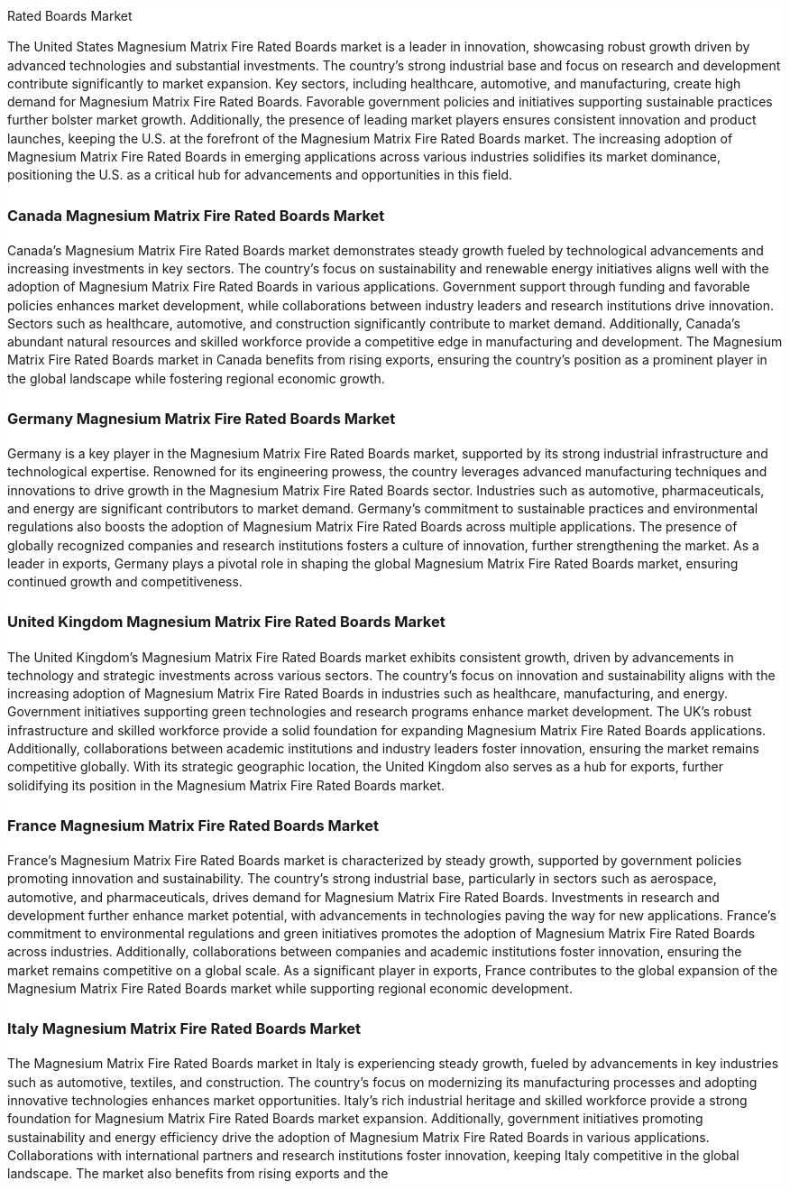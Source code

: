 Rated Boards Market</h3><p>The United States Magnesium Matrix Fire Rated Boards market is a leader in innovation, showcasing robust growth driven by advanced technologies and substantial investments. The country&rsquo;s strong industrial base and focus on research and development contribute significantly to market expansion. Key sectors, including healthcare, automotive, and manufacturing, create high demand for Magnesium Matrix Fire Rated Boards. Favorable government policies and initiatives supporting sustainable practices further bolster market growth. Additionally, the presence of leading market players ensures consistent innovation and product launches, keeping the U.S. at the forefront of the Magnesium Matrix Fire Rated Boards market. The increasing adoption of Magnesium Matrix Fire Rated Boards in emerging applications across various industries solidifies its market dominance, positioning the U.S. as a critical hub for advancements and opportunities in this field.</p><h3>Canada Magnesium Matrix Fire Rated Boards Market</h3><p>Canada&rsquo;s Magnesium Matrix Fire Rated Boards market demonstrates steady growth fueled by technological advancements and increasing investments in key sectors. The country&rsquo;s focus on sustainability and renewable energy initiatives aligns well with the adoption of Magnesium Matrix Fire Rated Boards in various applications. Government support through funding and favorable policies enhances market development, while collaborations between industry leaders and research institutions drive innovation. Sectors such as healthcare, automotive, and construction significantly contribute to market demand. Additionally, Canada&rsquo;s abundant natural resources and skilled workforce provide a competitive edge in manufacturing and development. The Magnesium Matrix Fire Rated Boards market in Canada benefits from rising exports, ensuring the country&rsquo;s position as a prominent player in the global landscape while fostering regional economic growth.</p><h3>Germany Magnesium Matrix Fire Rated Boards Market</h3><p>Germany is a key player in the Magnesium Matrix Fire Rated Boards market, supported by its strong industrial infrastructure and technological expertise. Renowned for its engineering prowess, the country leverages advanced manufacturing techniques and innovations to drive growth in the Magnesium Matrix Fire Rated Boards sector. Industries such as automotive, pharmaceuticals, and energy are significant contributors to market demand. Germany&rsquo;s commitment to sustainable practices and environmental regulations also boosts the adoption of Magnesium Matrix Fire Rated Boards across multiple applications. The presence of globally recognized companies and research institutions fosters a culture of innovation, further strengthening the market. As a leader in exports, Germany plays a pivotal role in shaping the global Magnesium Matrix Fire Rated Boards market, ensuring continued growth and competitiveness.</p><h3>United Kingdom Magnesium Matrix Fire Rated Boards Market</h3><p>The United Kingdom&rsquo;s Magnesium Matrix Fire Rated Boards market exhibits consistent growth, driven by advancements in technology and strategic investments across various sectors. The country&rsquo;s focus on innovation and sustainability aligns with the increasing adoption of Magnesium Matrix Fire Rated Boards in industries such as healthcare, manufacturing, and energy. Government initiatives supporting green technologies and research programs enhance market development. The UK&rsquo;s robust infrastructure and skilled workforce provide a solid foundation for expanding Magnesium Matrix Fire Rated Boards applications. Additionally, collaborations between academic institutions and industry leaders foster innovation, ensuring the market remains competitive globally. With its strategic geographic location, the United Kingdom also serves as a hub for exports, further solidifying its position in the Magnesium Matrix Fire Rated Boards market.</p><h3>France Magnesium Matrix Fire Rated Boards Market</h3><p>France&rsquo;s Magnesium Matrix Fire Rated Boards market is characterized by steady growth, supported by government policies promoting innovation and sustainability. The country&rsquo;s strong industrial base, particularly in sectors such as aerospace, automotive, and pharmaceuticals, drives demand for Magnesium Matrix Fire Rated Boards. Investments in research and development further enhance market potential, with advancements in technologies paving the way for new applications. France&rsquo;s commitment to environmental regulations and green initiatives promotes the adoption of Magnesium Matrix Fire Rated Boards across industries. Additionally, collaborations between companies and academic institutions foster innovation, ensuring the market remains competitive on a global scale. As a significant player in exports, France contributes to the global expansion of the Magnesium Matrix Fire Rated Boards market while supporting regional economic development.</p><h3>Italy Magnesium Matrix Fire Rated Boards Market</h3><p>The Magnesium Matrix Fire Rated Boards market in Italy is experiencing steady growth, fueled by advancements in key industries such as automotive, textiles, and construction. The country&rsquo;s focus on modernizing its manufacturing processes and adopting innovative technologies enhances market opportunities. Italy&rsquo;s rich industrial heritage and skilled workforce provide a strong foundation for Magnesium Matrix Fire Rated Boards market expansion. Additionally, government initiatives promoting sustainability and energy efficiency drive the adoption of Magnesium Matrix Fire Rated Boards in various applications. Collaborations with international partners and research institutions foster innovation, keeping Italy competitive in the global landscape. The market also benefits from rising exports and the